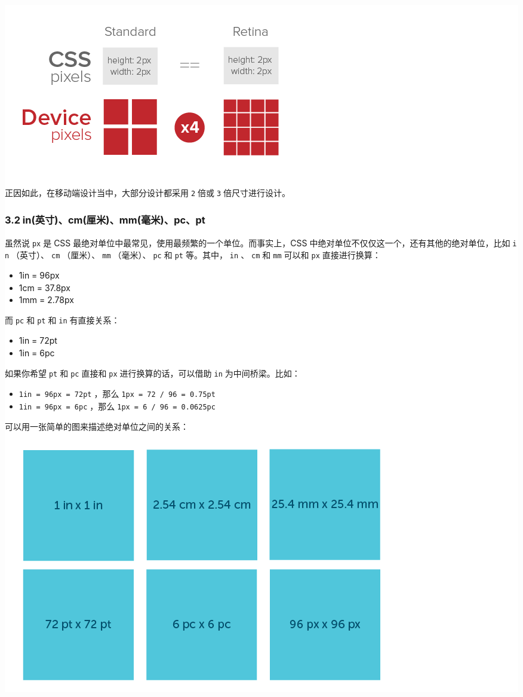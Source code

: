 ![](./img/023-units.png)

正因如此，在移动端设计当中，大部分设计都采用 `2` 倍或 `3` 倍尺寸进行设计。

### 3.2 in(英寸)、cm(厘米)、mm(毫米)、pc、pt

虽然说 `px` 是 CSS 最绝对单位中最常见，使用最频繁的一个单位。而事实上，CSS 中绝对单位不仅仅这一个，还有其他的绝对单位，比如 `in` （英寸）、 `cm` （厘米）、 `mm` （毫米）、 `pc` 和 `pt` 等。其中， `in` 、 `cm` 和 `mm` 可以和 `px` 直接进行换算：

-   1in = 96px
-   1cm = 37.8px
-   1mm = 2.78px

而 `pc` 和 `pt` 和 `in` 有直接关系：

-   1in = 72pt
-   1in = 6pc

如果你希望 `pt` 和 `pc` 直接和 `px` 进行换算的话，可以借助 `in` 为中间桥梁。比如：

-   `1in = 96px = 72pt` ，那么 `1px = 72 / 96 = 0.75pt`
-   `1in = 96px = 6pc` ，那么 `1px = 6 / 96 = 0.0625pc`

可以用一张简单的图来描述绝对单位之间的关系：

![](./img/024-units.png)
